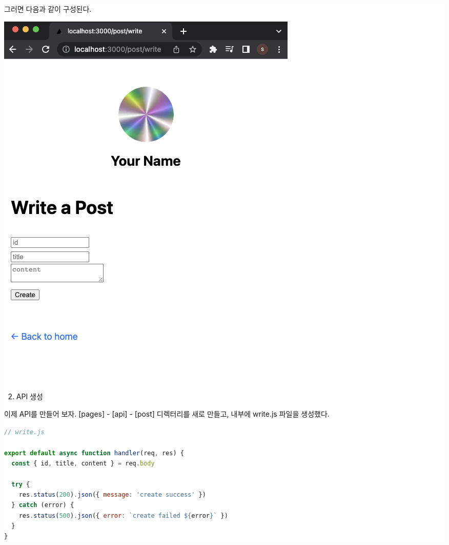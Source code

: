 그러면 다음과 같이 구성된다.

![write 화면 1](images/post_write_1.png)

2. API 생성

이제 API를 만들어 보자. [pages] - [api] - [post] 디렉터리를 새로 만들고, 내부에 write.js 파일을 생성했다.

```JavaScript
// write.js

export default async function handler(req, res) {
  const { id, title, content } = req.body

  try {
    res.status(200).json({ message: 'create success' })
  } catch (error) {
    res.status(500).json({ error: `create failed ${error}` })
  }
}
```
